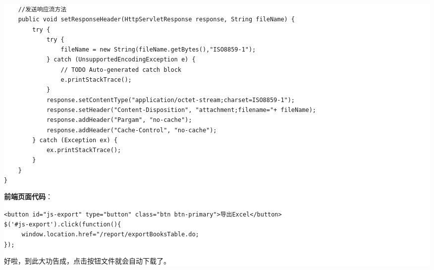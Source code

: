 	    //发送响应流方法
	    public void setResponseHeader(HttpServletResponse response, String fileName) {
	        try {
	            try {
	                fileName = new String(fileName.getBytes(),"ISO8859-1");
	            } catch (UnsupportedEncodingException e) {
	                // TODO Auto-generated catch block
	                e.printStackTrace();
	            }
	            response.setContentType("application/octet-stream;charset=ISO8859-1");
	            response.setHeader("Content-Disposition", "attachment;filename="+ fileName);
	            response.addHeader("Pargam", "no-cache");
	            response.addHeader("Cache-Control", "no-cache");
	        } catch (Exception ex) {
	            ex.printStackTrace();
	        }
	    }
	}

**前端页面代码**：

	<button id="js-export" type="button" class="btn btn-primary">导出Excel</button>
	$('#js-export').click(function(){
	     window.location.href="/report/exportBooksTable.do;
	});

 好啦，到此大功告成，点击按钮文件就会自动下载了。